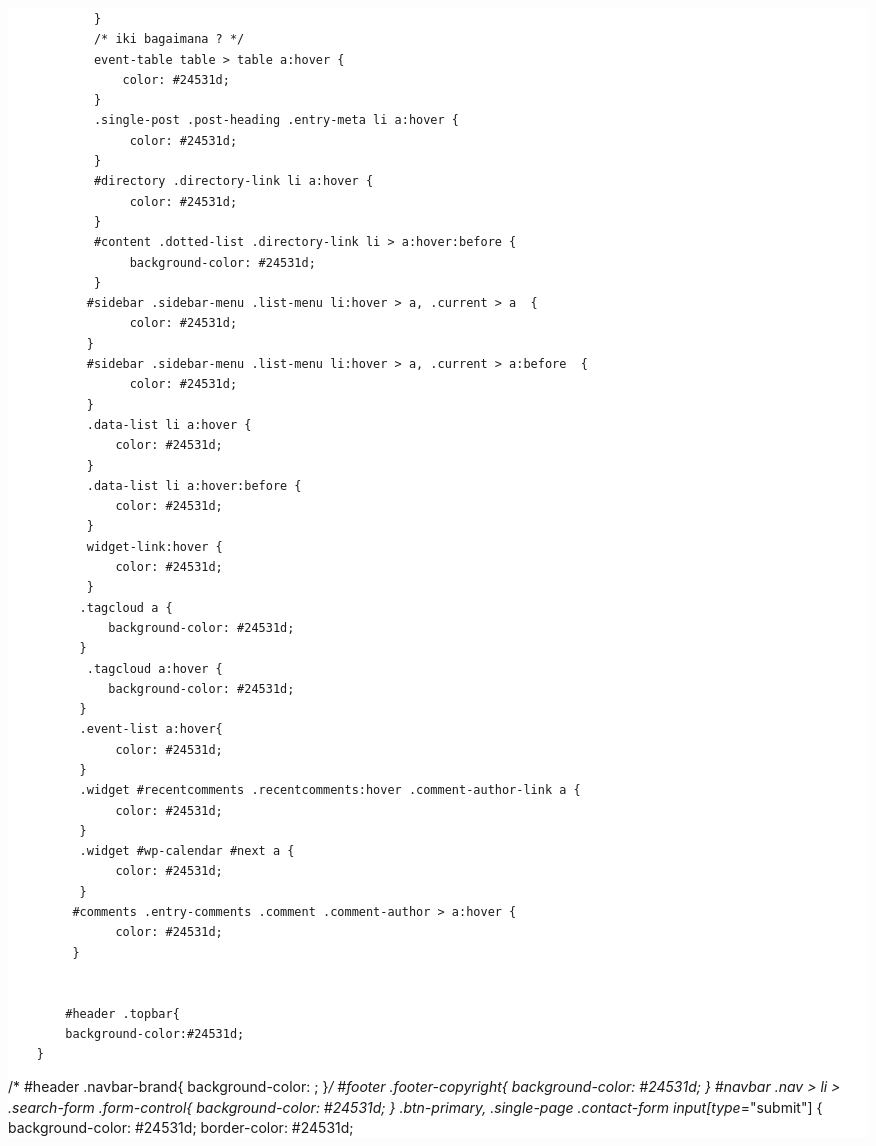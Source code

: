                 }
                /* iki bagaimana ? */
                event-table table > table a:hover {
                    color: #24531d;
                }
                .single-post .post-heading .entry-meta li a:hover {
                     color: #24531d;
                }
                #directory .directory-link li a:hover {
                     color: #24531d;
                }
                #content .dotted-list .directory-link li > a:hover:before {
                     background-color: #24531d;
                }
               #sidebar .sidebar-menu .list-menu li:hover > a, .current > a  {
                     color: #24531d;
               }
               #sidebar .sidebar-menu .list-menu li:hover > a, .current > a:before  {
                     color: #24531d;
               }
               .data-list li a:hover {
                   color: #24531d;
               }
               .data-list li a:hover:before {
                   color: #24531d;
               }
               widget-link:hover {
                   color: #24531d;
               }
              .tagcloud a {
                  background-color: #24531d;
              }
               .tagcloud a:hover {
                  background-color: #24531d;
              }
              .event-list a:hover{
                   color: #24531d;
              }
              .widget #recentcomments .recentcomments:hover .comment-author-link a {
                   color: #24531d;
              }
              .widget #wp-calendar #next a {
                   color: #24531d;
              }
             #comments .entry-comments .comment .comment-author > a:hover {
                   color: #24531d;
             }
               
                
			#header .topbar{
			background-color:#24531d;
		}
/*		#header .navbar-brand{
			background-color: ;
		}*/
		#footer .footer-copyright{
			background-color: #24531d;
		}
		#navbar .nav > li > .search-form .form-control{
			background-color: #24531d;
		}
                .btn-primary, .single-page .contact-form input[type*="submit"] {
                    background-color: #24531d;
                    border-color: #24531d;